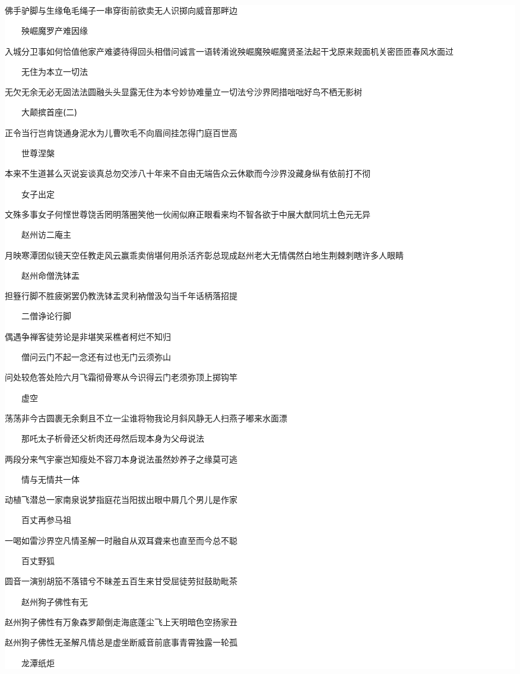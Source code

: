 佛手驴脚与生缘龟毛绳子一串穿街前欲卖无人识掷向威音那畔边

　　殃崛魔罗产难因缘

入城分卫事如何恰值他家产难婆待得回头相借问诚言一语转淆讹殃崛魔殃崛魔贤圣法起干戈原来觌面机关密匝匝春风水面过

　　无住为本立一切法

无欠无余无必无固法法圆融头头显露无住为本兮妙协难量立一切法兮沙界罔措咄咄好鸟不栖无影树

　　大颠摈首座(二)

正令当行岂肯饶通身泥水为儿曹吹毛不向眉间挂怎得门庭百世高

　　世尊涅槃

本来不生道甚么灭说妄谈真总勿交涉八十年来不自由无端告众云休歇而今沙界没藏身纵有依前打不彻

　　女子出定

文殊多事女子何悭世尊饶舌罔明落圈笑他一伙闹似麻正眼看来均不智各欲于中展大猷同坑土色元无异

　　赵州访二庵主

月映寒潭团似镜天空任教走风云赢乖卖俏堪何用杀活齐彰总现成赵州老大无情偶然白地生荆棘刺瞎许多人眼睛

　　赵州命僧洗钵盂

担簦行脚不胜疲粥罢仍教洗钵盂灵利衲僧汲勾当千年话柄落招提

　　二僧诤论行脚

偶遇争禅客徒劳论是非堪笑采樵者柯烂不知归

　　僧问云门不起一念还有过也无门云须弥山

问处较危答处险六月飞霜彻骨寒从今识得云门老须弥顶上掷钩竿

　　虚空

荡荡非今古圆裹无余剩且不立一尘谁将物我论月斜风静无人扫燕子嘟来水面漂

　　那吒太子析骨还父析肉还母然后现本身为父母说法

两段分来气宇豪岂知瘦处不容刀本身说法虽然妙养子之缘莫可逃

　　情与无情共一体

动植飞潜总一家南泉说梦指庭花当阳拔出眼中屑几个男儿是作家

　　百丈再参马祖

一喝如雷沙界空凡情圣解一时融自从双耳聋来也直至而今总不聪

　　百丈野狐

圆音一演别胡笳不落错兮不昧差五百生来甘受屈徒劳挝鼓助毗茶

　　赵州狗子佛性有无

赵州狗子佛性有万象森罗颠倒走海底蓬尘飞上天明暗色空扬家丑

赵州狗子佛性无圣解凡情总是虚坐断威音前底事青霄独露一轮孤

　　龙潭纸炬
